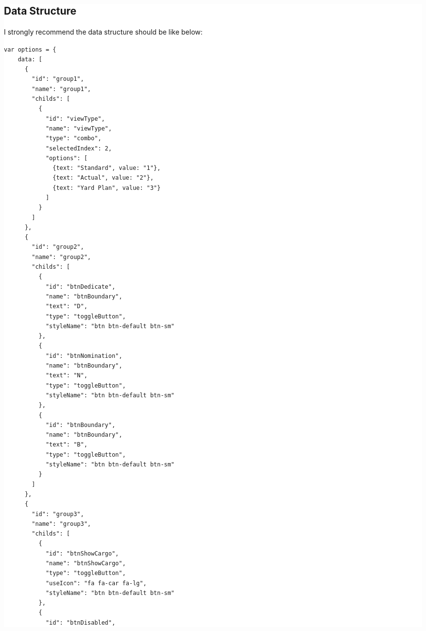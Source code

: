 ## Data Structure
I strongly recommend the data structure should be like below:

```
var options = {
    data: [
      {
        "id": "group1",
        "name": "group1",
        "childs": [
          {
            "id": "viewType",
            "name": "viewType",
            "type": "combo",
            "selectedIndex": 2,
            "options": [
              {text: "Standard", value: "1"},
              {text: "Actual", value: "2"},
              {text: "Yard Plan", value: "3"}
            ]
          }
        ]
      },
      {
        "id": "group2",
        "name": "group2",
        "childs": [
          {
            "id": "btnDedicate",
            "name": "btnBoundary",
            "text": "D",
            "type": "toggleButton",
            "styleName": "btn btn-default btn-sm"
          },
          {
            "id": "btnNomination",
            "name": "btnBoundary",
            "text": "N",
            "type": "toggleButton",
            "styleName": "btn btn-default btn-sm"
          },
          {
            "id": "btnBoundary",
            "name": "btnBoundary",
            "text": "B",
            "type": "toggleButton",
            "styleName": "btn btn-default btn-sm"
          }
        ]
      },
      {
        "id": "group3",
        "name": "group3",
        "childs": [
          {
            "id": "btnShowCargo",
            "name": "btnShowCargo",
            "type": "toggleButton",
            "useIcon": "fa fa-car fa-lg",
            "styleName": "btn btn-default btn-sm"
          },
          {
            "id": "btnDisabled",
```